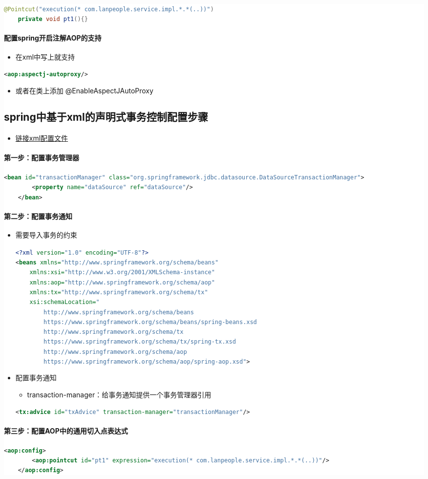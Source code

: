 ```java
@Pointcut("execution(* com.lanpeople.service.impl.*.*(..))")
    private void pt1(){}
```

#### 配置spring开启注解AOP的支持

- 在xml中写上就支持

```xml
<aop:aspectj-autoproxy/>
```

- 或者在类上添加  @EnableAspectJAutoProxy

## spring中基于xml的声明式事务控制配置步骤 

* [链接xml配置文件](D:/IDEAworkstation/spring_tx/src/main/resources/bean.xml)

#### 第一步：配置事务管理器

```xml
<bean id="transactionManager" class="org.springframework.jdbc.datasource.DataSourceTransactionManager">
        <property name="dataSource" ref="dataSource"/>
    </bean>
```

#### 第二步：配置事务通知

- 需要导入事务的约束

  ```xml
  <?xml version="1.0" encoding="UTF-8"?>
  <beans xmlns="http://www.springframework.org/schema/beans"
      xmlns:xsi="http://www.w3.org/2001/XMLSchema-instance"
      xmlns:aop="http://www.springframework.org/schema/aop"
      xmlns:tx="http://www.springframework.org/schema/tx"
      xsi:schemaLocation="
          http://www.springframework.org/schema/beans
          https://www.springframework.org/schema/beans/spring-beans.xsd
          http://www.springframework.org/schema/tx
          https://www.springframework.org/schema/tx/spring-tx.xsd
          http://www.springframework.org/schema/aop
          https://www.springframework.org/schema/aop/spring-aop.xsd">
  ```

- 配置事务通知

  - transaction-manager：给事务通知提供一个事务管理器引用

  ```xml
  <tx:advice id="txAdvice" transaction-manager="transactionManager"/>
  ```

#### 第三步：配置AOP中的通用切入点表达式

```xml
<aop:config>
        <aop:pointcut id="pt1" expression="execution(* com.lanpeople.service.impl.*.*(..))"/>
    </aop:config>
```
